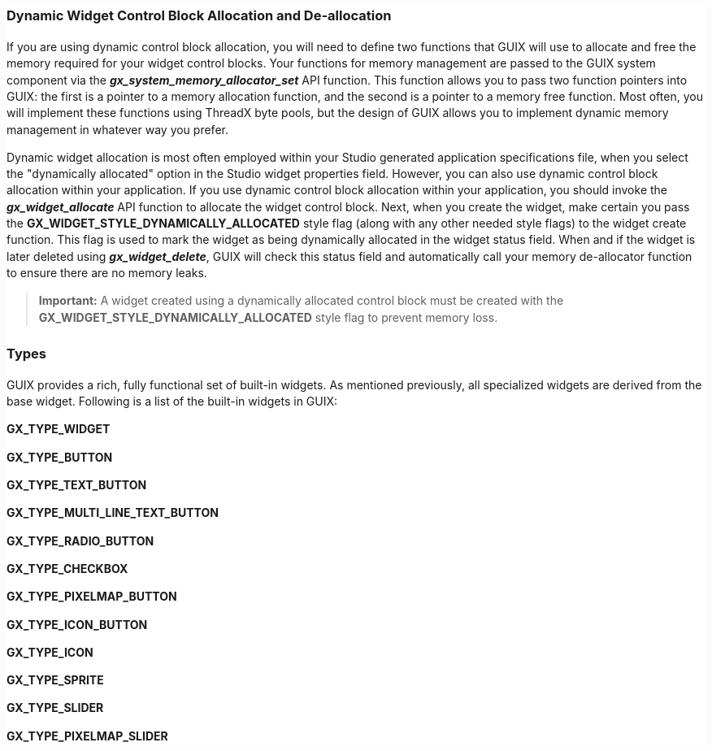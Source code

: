 ### Dynamic Widget Control Block Allocation and De-allocation 

If you are using dynamic control block allocation, you will need to
define two functions that GUIX will use to allocate and free the memory
required for your widget control blocks. Your functions for memory
management are passed to the GUIX system component via the
***gx_system_memory_allocator_set*** API function. This function allows
you to pass two function pointers into GUIX: the first is a pointer to a
memory allocation function, and the second is a pointer to a memory free
function. Most often, you will implement these functions using ThreadX
byte pools, but the design of GUIX allows you to implement dynamic
memory management in whatever way you prefer.

Dynamic widget allocation is most often employed within your Studio generated application specifications file, when you select the "dynamically allocated" option in the Studio widget properties field. However, you can also use dynamic control block allocation within your application. If you use dynamic control block allocation within your application, you should invoke the ***gx_widget_allocate*** API function to allocate the widget control block. Next, when you create the widget, make certain you pass the **GX_WIDGET_STYLE_DYNAMICALLY_ALLOCATED** style flag (along with any other needed style flags) to the widget create function. This flag is used to mark the widget as being dynamically allocated in the widget status field. When and if the widget is later deleted using ***gx_widget_delete***, GUIX will check this status field and automatically call your memory de-allocator function to ensure there are no memory leaks.

> **Important:** A widget created using a dynamically allocated control block must be created with the **GX_WIDGET_STYLE_DYNAMICALLY_ALLOCATED** style flag to prevent memory loss.

### Types

GUIX provides a rich, fully functional set of built-in widgets. As
mentioned previously, all specialized widgets are derived from the base
widget. Following is a list of the built-in widgets in GUIX:

**GX_TYPE_WIDGET**

**GX_TYPE_BUTTON**

**GX_TYPE_TEXT_BUTTON**

**GX_TYPE_MULTI_LINE_TEXT_BUTTON**

**GX_TYPE_RADIO_BUTTON**

**GX_TYPE_CHECKBOX**

**GX_TYPE_PIXELMAP_BUTTON**

**GX_TYPE_ICON_BUTTON**

**GX_TYPE_ICON**

**GX_TYPE_SPRITE**

**GX_TYPE_SLIDER**

**GX_TYPE_PIXELMAP_SLIDER**
